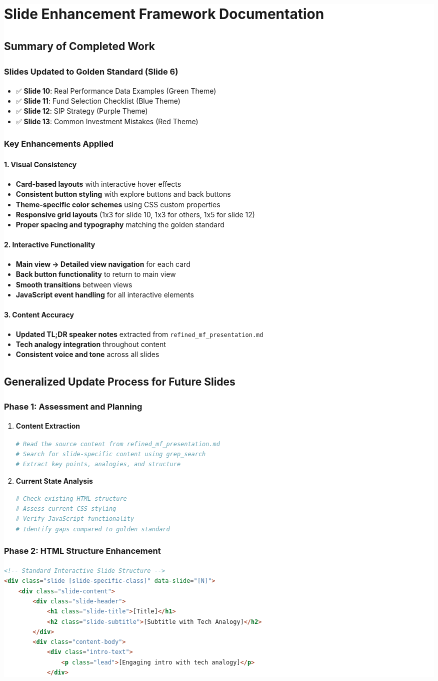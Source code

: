 # Slide Enhancement Framework Documentation

## Summary of Completed Work

### Slides Updated to Golden Standard (Slide 6)
- ✅ **Slide 10**: Real Performance Data Examples (Green Theme)
- ✅ **Slide 11**: Fund Selection Checklist (Blue Theme) 
- ✅ **Slide 12**: SIP Strategy (Purple Theme)
- ✅ **Slide 13**: Common Investment Mistakes (Red Theme)

### Key Enhancements Applied

#### 1. Visual Consistency
- **Card-based layouts** with interactive hover effects
- **Consistent button styling** with explore buttons and back buttons
- **Theme-specific color schemes** using CSS custom properties
- **Responsive grid layouts** (1x3 for slide 10, 1x3 for others, 1x5 for slide 12)
- **Proper spacing and typography** matching the golden standard

#### 2. Interactive Functionality
- **Main view → Detailed view navigation** for each card
- **Back button functionality** to return to main view
- **Smooth transitions** between views
- **JavaScript event handling** for all interactive elements

#### 3. Content Accuracy
- **Updated TL;DR speaker notes** extracted from `refined_mf_presentation.md`
- **Tech analogy integration** throughout content
- **Consistent voice and tone** across all slides

## Generalized Update Process for Future Slides

### Phase 1: Assessment and Planning
1. **Content Extraction**
   ```bash
   # Read the source content from refined_mf_presentation.md
   # Search for slide-specific content using grep_search
   # Extract key points, analogies, and structure
   ```

2. **Current State Analysis**
   ```bash
   # Check existing HTML structure
   # Assess current CSS styling
   # Verify JavaScript functionality
   # Identify gaps compared to golden standard
   ```

### Phase 2: HTML Structure Enhancement
```html
<!-- Standard Interactive Slide Structure -->
<div class="slide [slide-specific-class]" data-slide="[N]">
    <div class="slide-content">
        <div class="slide-header">
            <h1 class="slide-title">[Title]</h1>
            <h2 class="slide-subtitle">[Subtitle with Tech Analogy]</h2>
        </div>
        <div class="content-body">
            <div class="intro-text">
                <p class="lead">[Engaging intro with tech analogy]</p>
            </div>
```

[N]: `